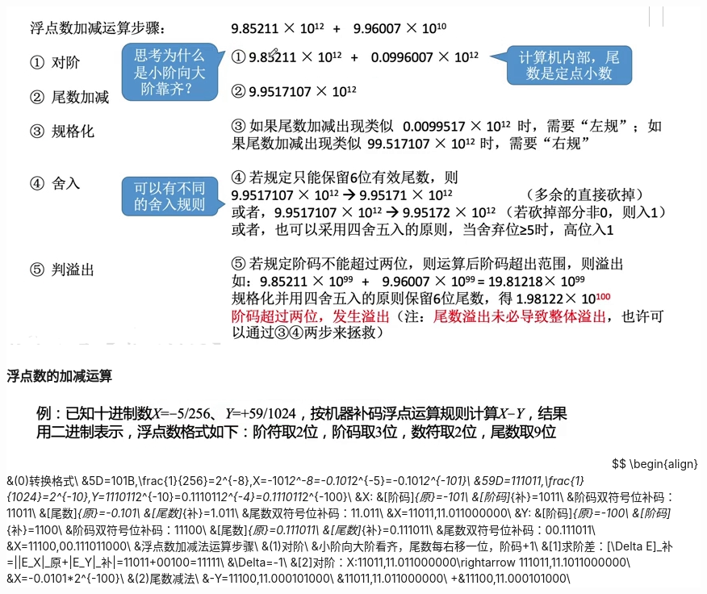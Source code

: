 ![image-20210819104849881](/images/image-20210819104849881.jpg)

### 浮点数的加减运算

![image-20210819104934093](/images/image-20210819104934093.jpg)
$$
\begin{align}
&(0)转换格式\\
&5D=101B,\frac{1}{256}=2^{-8},X=-101*2^-8=-0.101*2^{-5}=-0.101*2^{-101}\\
&59D=111011,\frac{1}{1024}=2^{-10},Y=111011*2^{-10}=0.111011*2^{-4}=0.111011*2^{-100}\\
&X:
&[阶码]_{原}=-101\\
&[阶码]_{补}=1011\\
&阶码双符号位补码：11011\\
&[尾数]_{原}=-0.101\\
&[尾数]_{补}=1.011\\
&尾数双符号位补码：11.011\\
&X=11011,11.011000000\\
&Y:
&[阶码]_{原}=-100\\
&[阶码]_{补}=1100\\
&阶码双符号位补码：11100\\
&[尾数]_{原}=0.111011\\
&[尾数]_{补}=0.111011\\
&尾数双符号位补码：00.111011\\
&X=11100,00.111011000\\
&浮点数加减法运算步骤\\
&(1)对阶\\
&小阶向大阶看齐，尾数每右移一位，阶码+1\\
&[1]求阶差：[\Delta E]_补=||E_X|_原+|E_Y|_补|=11011+00100=11111\\
&\Delta=-1\\
&[2]对阶：X:11011,11.011000000\rightarrow 111011,11.1011000000\\
&X=-0.0101*2^{-100}\\
&(2)尾数减法\\
&-Y=11100,11.000101000\\
 &11011,11.011000000\\
+&11100,11.000101000\\